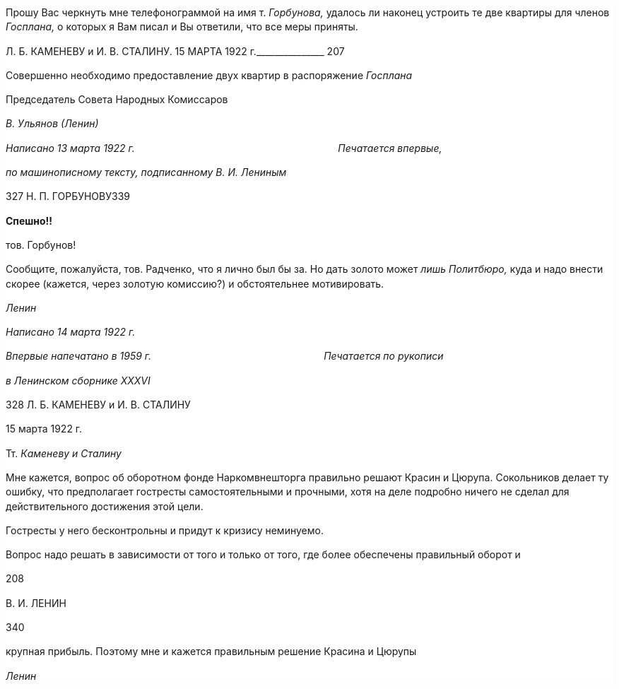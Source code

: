 Прошу Вас черкнуть мне телефонограммой на имя т. _Горбунова,_ удалось ли наконец устроить те две квартиры для членов _Госплана,_ о которых я Вам писал и Вы ответили, что все меры приняты.

  

Л. Б. КАМЕНЕВУ и И. В. СТАЛИНУ. 15 МАРТА 1922 г._______________ 207

Совершенно необходимо предоставление двух квартир в распоряжение _Госплана_

Председатель Совета Народных Комиссаров

_В. Ульянов (Ленин)_

_Написано 13 марта 1922 г.                                                                         Печатается впервые,_

_по машинописному тексту, подписанному В. И. Лениным_

327 Н. П. ГОРБУНОВУ339

**Спешно!!**

тов. Горбунов!

Сообщите, пожалуйста, тов. Радченко, что я лично был бы за. Но дать золото может _лишь Политбюро,_ куда и надо внести скорее (кажется, через золотую комиссию?) и обстоятельнее мотивировать.

_Ленин_

_Написано 14 марта 1922 г._

_Впервые напечатано в 1959 г.                                                              Печатается по рукописи_

_в Ленинском сборнике_ _XXXVI_

328 Л. Б. КАМЕНЕВУ и И. В. СТАЛИНУ

15 марта 1922 г.

Тт. _Каменеву и Сталину_

Мне кажется, вопрос об оборотном фонде Наркомвнешторга правильно решают Красин и Цюрупа. Сокольников делает ту ошибку, что предполагает гостресты само­стоятельными и прочными, хотя на деле подробно ничего не сделал для действительно­го достижения этой цели.

Гостресты у него бесконтрольны и придут к кризису неминуемо.

Вопрос надо решать в зависимости от того и только от того, где более обеспечены правильный оборот и

  

208

  

В. И. ЛЕНИН

  

340

крупная прибыль. Поэтому мне и кажется правильным решение Красина и Цюрупы

_Ленин_
